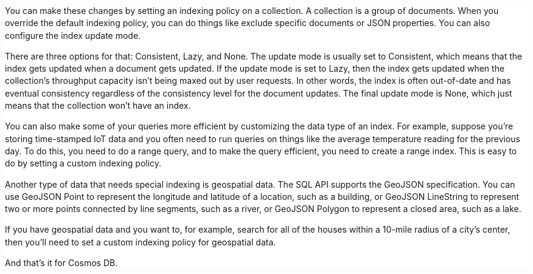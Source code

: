 You can make these changes by setting an indexing policy on a collection. A collection is a group of documents. When you override the default indexing policy, you can do things like exclude specific documents or JSON properties. You can also configure the index update mode.

There are three options for that: Consistent, Lazy, and None. The update mode is usually set to Consistent, which means that the index gets updated when a document gets updated. If the update mode is set to Lazy, then the index gets updated when the collection’s throughput capacity isn’t being maxed out by user requests. In other words, the index is often out-of-date and has eventual consistency regardless of the consistency level for the document updates. The final update mode is None, which just means that the collection won’t have an index.

You can also make some of your queries more efficient by customizing the data type of an index. For example, suppose you’re storing time-stamped IoT data and you often need to run queries on things like the average temperature reading for the previous day. To do this, you need to do a range query, and to make the query efficient, you need to create a range index. This is easy to do by setting a custom indexing policy.

Another type of data that needs special indexing is geospatial data. The SQL API supports the GeoJSON specification. You can use GeoJSON Point to represent the longitude and latitude of a location, such as a building, or GeoJSON LineString to represent two or more points connected by line segments, such as a river, or GeoJSON Polygon to represent a closed area, such as a lake.

If you have geospatial data and you want to, for example, search for all of the houses within a 10-mile radius of a city’s center, then you’ll need to set a custom indexing policy for geospatial data.

And that’s it for Cosmos DB.